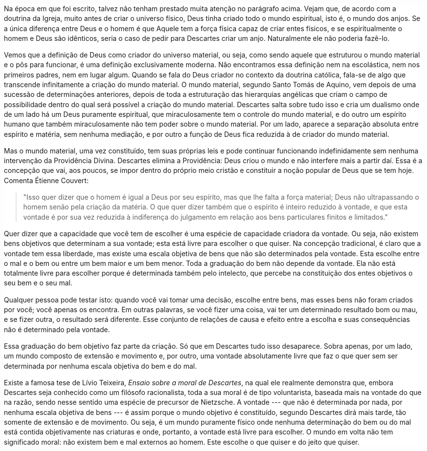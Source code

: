 Na época em que foi escrito, talvez não tenham prestado muita atenção no parágrafo acima. Vejam que, de acordo com a doutrina da Igreja, muito antes de criar o universo físico, Deus tinha criado todo o mundo espiritual, isto é, o mundo dos anjos. Se a única diferença entre Deus e o homem é que Aquele tem a força física capaz de criar entes físicos, e se espiritualmente o homem e Deus são idênticos, seria o caso de pedir para Descartes criar um anjo. Naturalmente ele não poderia fazê-lo.

Vemos que a definição de Deus como criador do universo material, ou seja, como sendo aquele que estruturou o mundo material e o pôs para funcionar, é uma definição exclusivamente moderna. Não encontramos essa definição nem na escolástica, nem nos primeiros padres, nem em lugar algum. Quando se fala do Deus criador no contexto da doutrina católica, fala-se de algo que transcende infinitamente a criação do mundo material. O mundo material, segundo Santo Tomás de Aquino, vem depois de uma sucessão de determinações anteriores, depois de toda a estruturação das hierarquias angélicas que criam o campo de possibilidade dentro do qual será possível a criação do mundo material. Descartes salta sobre tudo isso e cria um dualismo onde de um lado há um Deus puramente espiritual, que miraculosamente tem o controle do mundo material, e do outro um espírito humano que também miraculosamente não tem poder sobre o mundo material. Por um lado, aparece a separação absoluta entre espírito e matéria, sem nenhuma mediação, e por outro a função de Deus fica reduzida à de criador do mundo material.

Mas o mundo material, uma vez constituído, tem suas próprias leis e pode continuar funcionando indefinidamente sem nenhuma intervenção da Providência Divina. Descartes elimina a Providência: Deus criou o mundo e não interfere mais a partir daí. Essa é a concepção que vai, aos poucos, se impor dentro do próprio meio cristão e constituir a noção popular de Deus que se tem hoje. Comenta Étienne Couvert:

> "Isso quer dizer que o homem é igual a Deus por seu espírito, mas que lhe falta a força material; Deus não ultrapassando o homem senão pela criação da matéria. O que quer dizer também que o espírito é inteiro reduzido à vontade, e que esta vontade é por sua vez reduzida à indiferença do julgamento em relação aos bens particulares finitos e limitados."

Quer dizer que a capacidade que você tem de escolher é uma espécie de capacidade criadora da vontade. Ou seja, não existem bens objetivos que determinam a sua vontade; esta está livre para escolher o que quiser. Na concepção tradicional, é claro que a vontade tem essa liberdade, mas existe uma escala objetiva de bens que não são determinados pela vontade. Esta escolhe entre o mal e o bem ou entre um bem maior e um bem menor. Toda a graduação do bem não depende da vontade. Ela não está totalmente livre para escolher porque é determinada também pelo intelecto, que percebe na constituição dos entes objetivos o seu bem e o seu mal.

Qualquer pessoa pode testar isto: quando você vai tomar uma decisão, escolhe entre bens, mas esses bens não foram criados por você; você apenas os encontra. Em outras palavras, se você fizer uma coisa, vai ter um determinado resultado bom ou mau, e se fizer outra, o resultado será diferente. Esse conjunto de relações de causa e efeito entre a escolha e suas consequências não é determinado pela vontade.

Essa graduação do bem objetivo faz parte da criação. Só que em Descartes tudo isso desaparece. Sobra apenas, por um lado, um mundo composto de extensão e movimento e, por outro, uma vontade absolutamente livre que faz o que quer sem ser determinada por nenhuma escala objetiva do bem e do mal.

Existe a famosa tese de Lívio Teixeira, *Ensaio sobre a moral de Descartes*, na qual ele realmente demonstra que, embora Descartes seja conhecido como um filósofo racionalista, toda a sua moral é de tipo voluntarista, baseada mais na vontade do que na razão, sendo nesse sentido uma espécie de precursor de Nietzsche. A vontade --- que não é determinada por nada, por nenhuma escala objetiva de bens --- é assim porque o mundo objetivo é constituído, segundo Descartes dirá mais tarde, tão somente de extensão e de movimento. Ou seja, é um mundo puramente físico onde nenhuma determinação do bem ou do mal está contida objetivamente nas criaturas e onde, portanto, a vontade está livre para escolher. O mundo em volta não tem significado moral: não existem bem e mal externos ao homem. Este escolhe o que quiser e do jeito que quiser.
